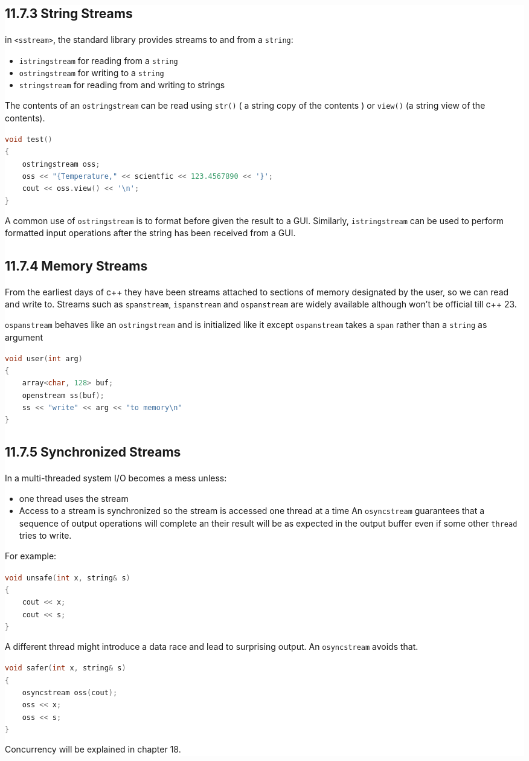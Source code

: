 ## 11.7.3 String Streams
in `<sstream>`, the standard library provides streams to and from a `string`:
* `istringstream` for reading from a `string`
* `ostringstream` for writing to a `string`
* `stringstream` for reading from and writing to strings

The contents of an `ostringstream` can be read using `str()` ( a string copy of the contents ) or `view()` (a string view of the contents).
```c++
void test()
{
	ostringstream oss;
	oss << "{Temperature," << scientfic << 123.4567890 << '}';
	cout << oss.view() << '\n';
}
```
A common use of `ostringstream` is to format before given the result to a GUI. Similarly, `istringstream` can be used to perform formatted input operations after the string has been received from a GUI.

## 11.7.4 Memory Streams
From the earliest days of c++ they have been streams attached to sections of memory designated by the user, so we can read and write to. Streams such as `spanstream`, `ispanstream` and `ospanstream` are widely available although won’t be official till c++ 23.

`ospanstream` behaves like an `ostringstream` and is initialized like it except `ospanstream` takes a `span` rather than a `string` as argument
```c++
void user(int arg)
{
	array<char, 128> buf;
	openstream ss(buf);
	ss << "write" << arg << "to memory\n"
}
```

## 11.7.5 Synchronized Streams
In a multi-threaded system I/O becomes a mess unless:
* one thread uses the stream
* Access to a stream is synchronized so the stream is accessed one thread at a time
An `osyncstream` guarantees that a sequence of output operations will complete an their result will be as expected in the output buffer even if some other `thread` tries to write. 

For example:
```c++
void unsafe(int x, string& s)
{
	cout << x;
	cout << s;
}
```
A different thread might introduce a data race and lead to surprising output. An `osyncstream` avoids that.
```c++
void safer(int x, string& s)
{
	osyncstream oss(cout);
	oss << x;
	oss << s;
}
```
Concurrency will be explained in chapter 18.
